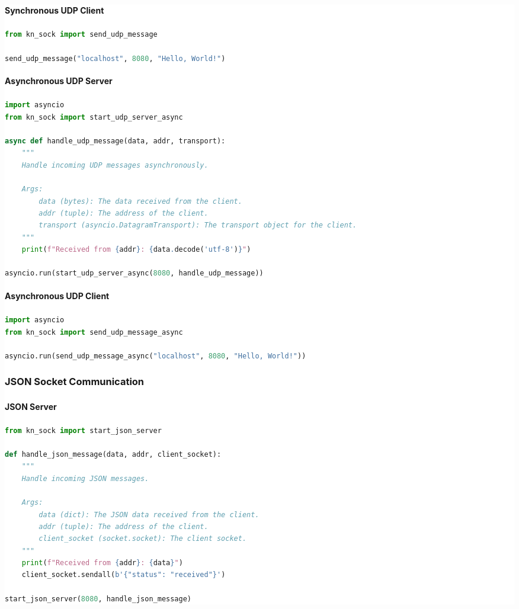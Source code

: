 #### Synchronous UDP Client

```python
from kn_sock import send_udp_message

send_udp_message("localhost", 8080, "Hello, World!")
```

#### Asynchronous UDP Server

```python
import asyncio
from kn_sock import start_udp_server_async

async def handle_udp_message(data, addr, transport):
    """
    Handle incoming UDP messages asynchronously.

    Args:
        data (bytes): The data received from the client.
        addr (tuple): The address of the client.
        transport (asyncio.DatagramTransport): The transport object for the client.
    """
    print(f"Received from {addr}: {data.decode('utf-8')}")

asyncio.run(start_udp_server_async(8080, handle_udp_message))
```

#### Asynchronous UDP Client

```python
import asyncio
from kn_sock import send_udp_message_async

asyncio.run(send_udp_message_async("localhost", 8080, "Hello, World!"))
```

### JSON Socket Communication

#### JSON Server

```python
from kn_sock import start_json_server

def handle_json_message(data, addr, client_socket):
    """
    Handle incoming JSON messages.

    Args:
        data (dict): The JSON data received from the client.
        addr (tuple): The address of the client.
        client_socket (socket.socket): The client socket.
    """
    print(f"Received from {addr}: {data}")
    client_socket.sendall(b'{"status": "received"}')

start_json_server(8080, handle_json_message)
```
